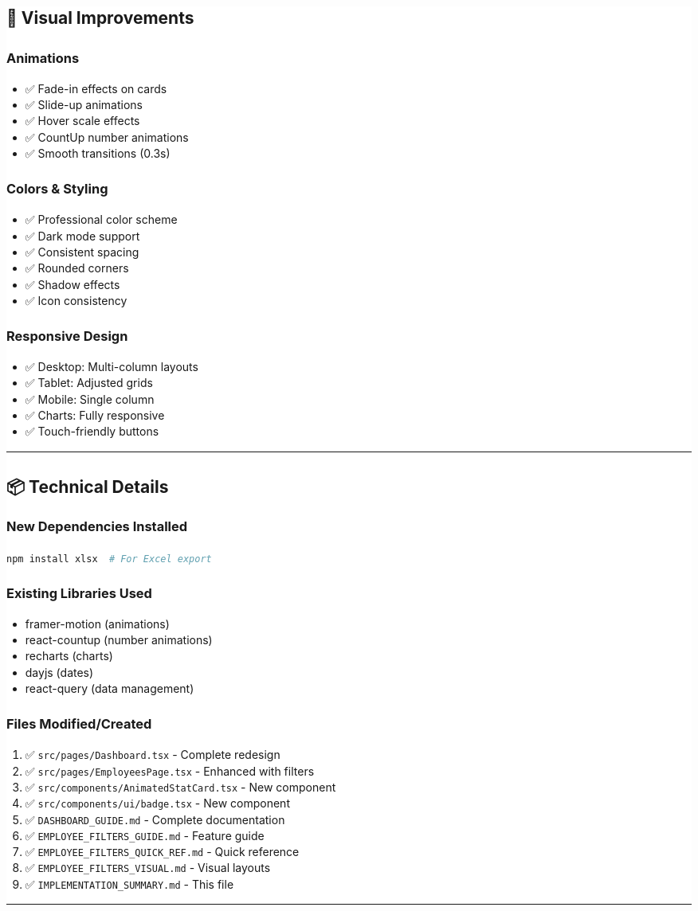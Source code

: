 
## 🎨 **Visual Improvements**

### Animations
- ✅ Fade-in effects on cards
- ✅ Slide-up animations
- ✅ Hover scale effects
- ✅ CountUp number animations
- ✅ Smooth transitions (0.3s)

### Colors & Styling
- ✅ Professional color scheme
- ✅ Dark mode support
- ✅ Consistent spacing
- ✅ Rounded corners
- ✅ Shadow effects
- ✅ Icon consistency

### Responsive Design
- ✅ Desktop: Multi-column layouts
- ✅ Tablet: Adjusted grids
- ✅ Mobile: Single column
- ✅ Charts: Fully responsive
- ✅ Touch-friendly buttons

---

## 📦 **Technical Details**

### New Dependencies Installed
```bash
npm install xlsx  # For Excel export
```

### Existing Libraries Used
- framer-motion (animations)
- react-countup (number animations)
- recharts (charts)
- dayjs (dates)
- react-query (data management)

### Files Modified/Created
1. ✅ `src/pages/Dashboard.tsx` - Complete redesign
2. ✅ `src/pages/EmployeesPage.tsx` - Enhanced with filters
3. ✅ `src/components/AnimatedStatCard.tsx` - New component
4. ✅ `src/components/ui/badge.tsx` - New component
5. ✅ `DASHBOARD_GUIDE.md` - Complete documentation
6. ✅ `EMPLOYEE_FILTERS_GUIDE.md` - Feature guide
7. ✅ `EMPLOYEE_FILTERS_QUICK_REF.md` - Quick reference
8. ✅ `EMPLOYEE_FILTERS_VISUAL.md` - Visual layouts
9. ✅ `IMPLEMENTATION_SUMMARY.md` - This file

---